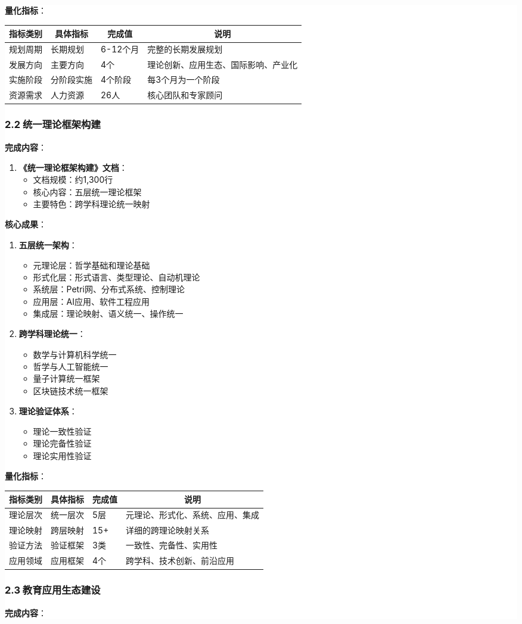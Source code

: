 **量化指标**：

| 指标类别 | 具体指标 | 完成值 | 说明 |
|----------|----------|--------|------|
| 规划周期 | 长期规划 | 6-12个月 | 完整的长期发展规划 |
| 发展方向 | 主要方向 | 4个 | 理论创新、应用生态、国际影响、产业化 |
| 实施阶段 | 分阶段实施 | 4个阶段 | 每3个月为一个阶段 |
| 资源需求 | 人力资源 | 26人 | 核心团队和专家顾问 |

### 2.2 统一理论框架构建

**完成内容**：

1. **《统一理论框架构建》文档**：
   - 文档规模：约1,300行
   - 核心内容：五层统一理论框架
   - 主要特色：跨学科理论统一映射

**核心成果**：

1. **五层统一架构**：
   - 元理论层：哲学基础和理论基础
   - 形式化层：形式语言、类型理论、自动机理论
   - 系统层：Petri网、分布式系统、控制理论
   - 应用层：AI应用、软件工程应用
   - 集成层：理论映射、语义统一、操作统一

2. **跨学科理论统一**：
   - 数学与计算机科学统一
   - 哲学与人工智能统一
   - 量子计算统一框架
   - 区块链技术统一框架

3. **理论验证体系**：
   - 理论一致性验证
   - 理论完备性验证
   - 理论实用性验证

**量化指标**：

| 指标类别 | 具体指标 | 完成值 | 说明 |
|----------|----------|--------|------|
| 理论层次 | 统一层次 | 5层 | 元理论、形式化、系统、应用、集成 |
| 理论映射 | 跨层映射 | 15+ | 详细的跨理论映射关系 |
| 验证方法 | 验证框架 | 3类 | 一致性、完备性、实用性 |
| 应用领域 | 应用框架 | 4个 | 跨学科、技术创新、前沿应用 |

### 2.3 教育应用生态建设

**完成内容**：
